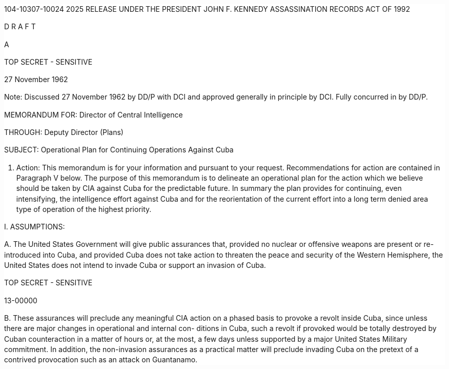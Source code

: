 104-10307-10024
2025 RELEASE UNDER THE PRESIDENT JOHN F. KENNEDY ASSASSINATION RECORDS ACT OF 1992

D
R
A
F
T

A

TOP SECRET - SENSITIVE

27 November 1962

Note: Discussed 27 November
1962 by DD/P with DCI
and approved generally
in principle by DCI.
Fully concurred in
by DD/P.

MEMORANDUM FOR: Director of Central Intelligence

THROUGH: Deputy Director (Plans)

SUBJECT: Operational Plan for Continuing
Operations Against Cuba

1. Action: This memorandum is for your information
and pursuant to your request. Recommendations for action are
contained in Paragraph V below. The purpose of this memorandum
is to delineate an operational plan for the action which we
believe should be taken by CIA against Cuba for the predictable
future. In summary the plan provides for continuing, even
intensifying, the intelligence effort against Cuba and for
the reorientation of the current effort into a long term
denied area type of operation of the highest priority.

I. ASSUMPTIONS:

A. The United States Government will give public
assurances that, provided no nuclear or offensive weapons are
present or re-introduced into Cuba, and provided Cuba does
not take action to threaten the peace and security of the
Western Hemisphere, the United States does not intend to
invade Cuba or support an invasion of Cuba.

TOP SECRET - SENSITIVE

13-00000

B. These assurances will preclude any meaningful CIA
action on a phased basis to provoke a revolt inside Cuba, since
unless there are major changes in operational and internal con-
ditions in Cuba, such a revolt if provoked would be totally
destroyed by Cuban counteraction in a matter of hours or, at
the most, a few days unless supported by a major United States
Military commitment. In addition, the non-invasion assurances
as a practical matter will preclude invading Cuba on the pretext
of a contrived provocation such as an attack on Guantanamo.
